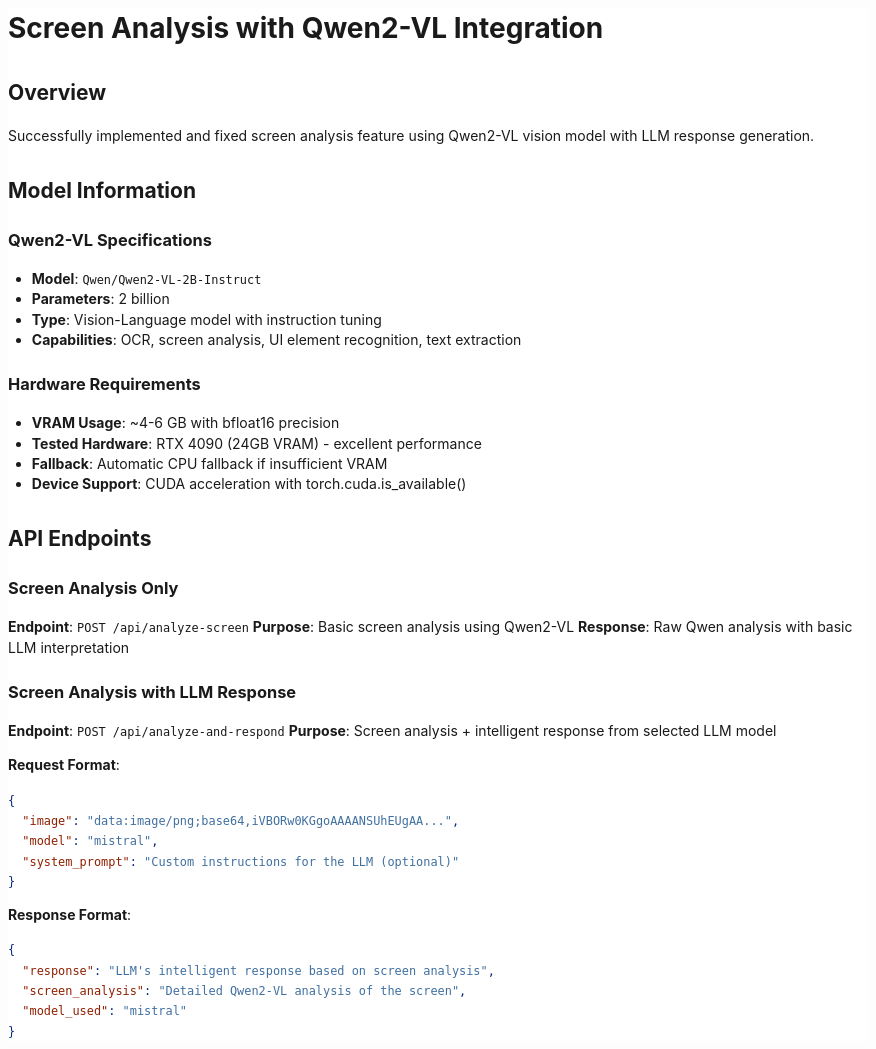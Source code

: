 # Screen Analysis with Qwen2-VL Integration

## Overview
Successfully implemented and fixed screen analysis feature using Qwen2-VL vision model with LLM response generation.

## Model Information

### Qwen2-VL Specifications
- **Model**: `Qwen/Qwen2-VL-2B-Instruct`
- **Parameters**: 2 billion
- **Type**: Vision-Language model with instruction tuning
- **Capabilities**: OCR, screen analysis, UI element recognition, text extraction

### Hardware Requirements
- **VRAM Usage**: ~4-6 GB with bfloat16 precision
- **Tested Hardware**: RTX 4090 (24GB VRAM) - excellent performance
- **Fallback**: Automatic CPU fallback if insufficient VRAM
- **Device Support**: CUDA acceleration with torch.cuda.is_available()

## API Endpoints

### Screen Analysis Only
**Endpoint**: `POST /api/analyze-screen`
**Purpose**: Basic screen analysis using Qwen2-VL
**Response**: Raw Qwen analysis with basic LLM interpretation

### Screen Analysis with LLM Response
**Endpoint**: `POST /api/analyze-and-respond`
**Purpose**: Screen analysis + intelligent response from selected LLM model

**Request Format**:
```json
{
  "image": "data:image/png;base64,iVBORw0KGgoAAAANSUhEUgAA...",
  "model": "mistral",
  "system_prompt": "Custom instructions for the LLM (optional)"
}
```

**Response Format**:
```json
{
  "response": "LLM's intelligent response based on screen analysis",
  "screen_analysis": "Detailed Qwen2-VL analysis of the screen",
  "model_used": "mistral"
}
```
